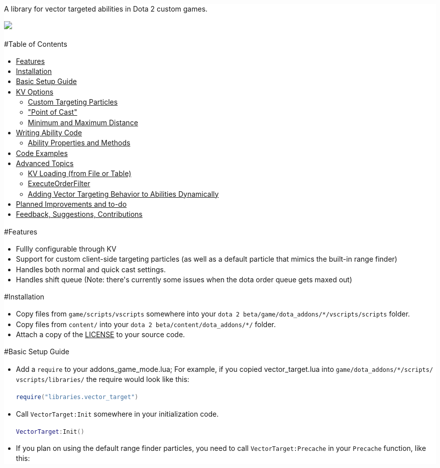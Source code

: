 A library for vector targeted abilities in Dota 2 custom games.

![](http://gfycat.com/DisgustingKindBronco)

#Table of Contents
* [Features](#features)
* [Installation](#installation)
* [Basic Setup Guide](#basic-setup-guide)
* [KV Options](#kv-options)
    * [Custom Targeting Particles](#custom-targeting-particles)
    * ["Point of Cast"](#point-of-cast)
    * [Minimum and Maximum Distance](#minimum-and-maximum-distance)
* [Writing Ability Code](#writing-ability-code)
    * [Ability Properties and Methods](#ability-properties-and-methods)
* [Code Examples](#code-examples)
* [Advanced Topics](#advanced-topics)
    * [KV Loading (from File or Table)](#kv-loading-from-file-or-table)
    * [ExecuteOrderFilter](#executeorderfilter)
    * [Adding Vector Targeting Behavior to Abilities Dynamically](#adding-vector-targeting-behavior-to-abilities-dynamically)
* [Planned Improvements and to-do](#planned-improvements-and-to-do)
* [Feedback, Suggestions, Contributions](#feedback-suggestions-contributions)

#Features
* Fullly configurable through KV
* Support for custom client-side targeting particles (as well as a default particle that mimics the built-in range finder)
* Handles both normal and quick cast settings.
* Handles shift queue (Note: there's currently some issues when the dota order queue gets maxed out)

#Installation
* Copy files from `game/scripts/vscripts` somewhere into your `dota 2 beta/game/dota_addons/*/vscripts/scripts` folder.
* Copy files from `content/` into your `dota 2 beta/content/dota_addons/*/` folder.
* Attach a copy of the [LICENSE](https://github.com/kallisti-dev/vector_target/blob/master/LICENSE) to your source code.

#Basic Setup Guide
* Add a `require` to your addons_game_mode.lua; For example, if you copied vector_target.lua into `game/dota_addons/*/scripts/vscripts/libraries/` the require would look like this:

    ```lua
    require("libraries.vector_target")
    ```

* Call `VectorTarget:Init` somewhere in your initialization code.

    ```lua
    VectorTarget:Init()
    ```

* If you plan on using the default range finder particles, you need to call `VectorTarget:Precache` in your `Precache`  function, like this:
